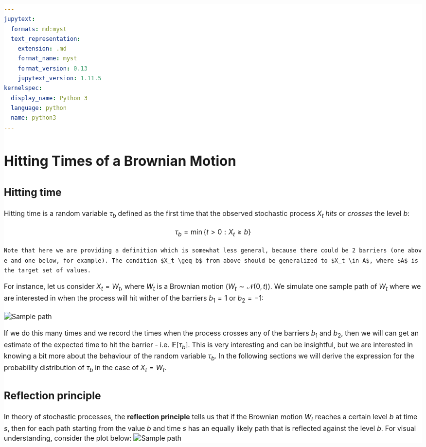 ```yaml
---
jupytext:
  formats: md:myst
  text_representation:
    extension: .md
    format_name: myst
    format_version: 0.13
    jupytext_version: 1.11.5
kernelspec:
  display_name: Python 3
  language: python
  name: python3
---
```


# Hitting Times of a Brownian Motion



## Hitting time

Hitting time is a random variable $\tau_b$ defined as the first time that the observed stochastic process $X_t$ *hits* or *crosses* the level $b$:

$$\tau_b = \min\{t>0 : X_t \geq b\}$$

```{note}
Note that here we are providing a definition which is somewhat less general, because there could be 2 barriers (one above and one below, for example). The condition $X_t \geq b$ from above should be generalized to $X_t \in A$, where $A$ is the target set of values.
```

For instance, let us consider $X_t = W_t$, where $W_t$ is a Brownian motion ($W_t \sim \mathcal{N}(0,t)$). We simulate one sample path of $W_t$ where we are interested in when the process will hit wither of the barriers $b_1=1$ or $b_2=-1$:

![Sample path](output/sample_path.svg)

If we do this many times and we record the times when the process crosses any of the barriers $b_1$ and $b_2$, then we will can get an estimate of the expected time to hit the barrier - i.e. $\mathbb{E}[{\tau_b}]$. This is very interesting and can be insightful, but we are interested in knowing a bit more about the behaviour of the random variable $\tau_b$. In the following sections we will derive the expression for the probability distribution of $\tau_b$ in the case of $X_t = W_t$.  


## Reflection principle

In theory of stochastic processes, the **reflection principle** tells us that if the Brownian motion $W_t$ reaches a certain level $b$ at time $s$, then for each path starting from the value $b$ and time $s$ has an equally likely path that is reflected against the level $b$. For visual understanding, consider the plot below:
![Sample path](output/reflected_path.svg)
